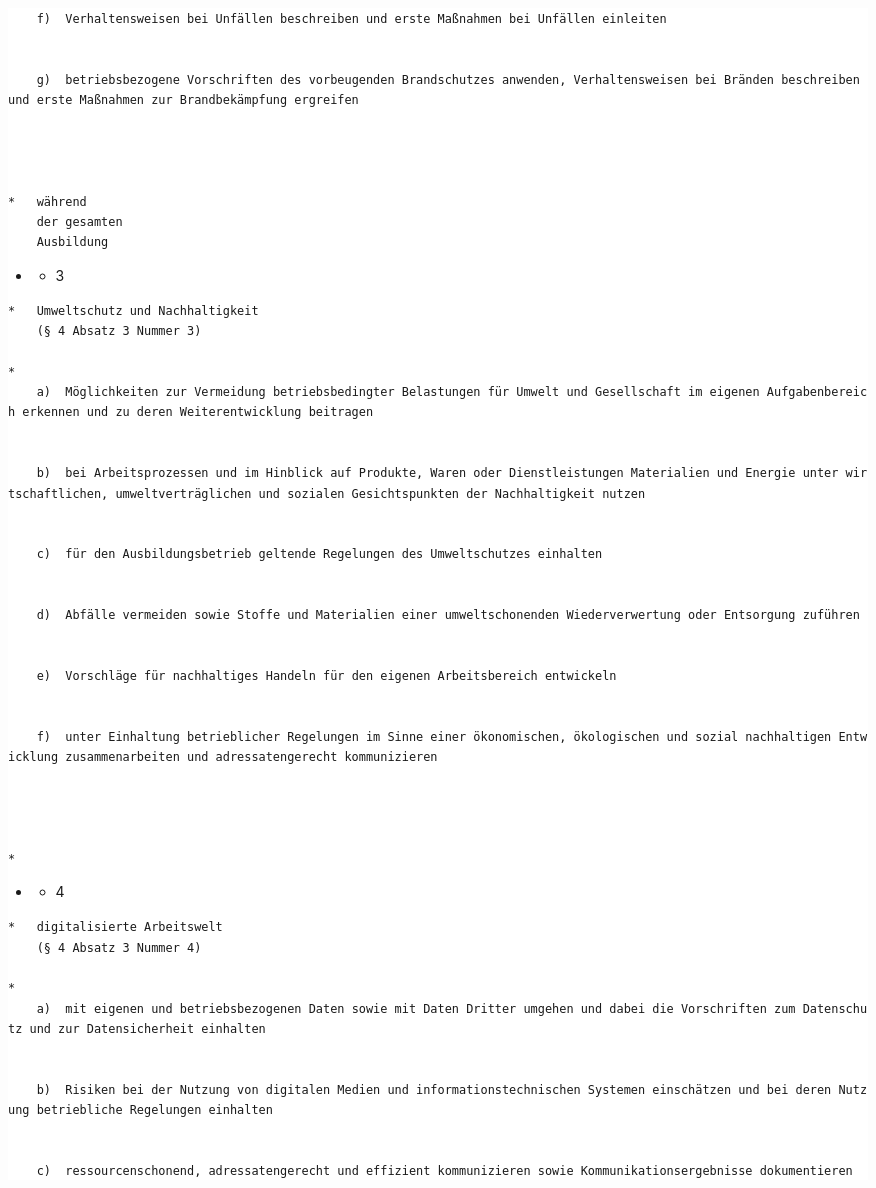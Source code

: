 
        f)  Verhaltensweisen bei Unfällen beschreiben und erste Maßnahmen bei Unfällen einleiten


        g)  betriebsbezogene Vorschriften des vorbeugenden Brandschutzes anwenden, Verhaltensweisen bei Bränden beschreiben und erste Maßnahmen zur Brandbekämpfung ergreifen




    *   während
        der gesamten
        Ausbildung


*    *   3

    *   Umweltschutz und Nachhaltigkeit
        (§ 4 Absatz 3 Nummer 3)

    *
        a)  Möglichkeiten zur Vermeidung betriebsbedingter Belastungen für Umwelt und Gesellschaft im eigenen Aufgabenbereich erkennen und zu deren Weiterentwicklung beitragen


        b)  bei Arbeitsprozessen und im Hinblick auf Produkte, Waren oder Dienstleistungen Materialien und Energie unter wirtschaftlichen, umweltverträglichen und sozialen Gesichtspunkten der Nachhaltigkeit nutzen


        c)  für den Ausbildungsbetrieb geltende Regelungen des Umweltschutzes einhalten


        d)  Abfälle vermeiden sowie Stoffe und Materialien einer umweltschonenden Wiederverwertung oder Entsorgung zuführen


        e)  Vorschläge für nachhaltiges Handeln für den eigenen Arbeitsbereich entwickeln


        f)  unter Einhaltung betrieblicher Regelungen im Sinne einer ökonomischen, ökologischen und sozial nachhaltigen Entwicklung zusammenarbeiten und adressatengerecht kommunizieren




    *

*    *   4

    *   digitalisierte Arbeitswelt
        (§ 4 Absatz 3 Nummer 4)

    *
        a)  mit eigenen und betriebsbezogenen Daten sowie mit Daten Dritter umgehen und dabei die Vorschriften zum Datenschutz und zur Datensicherheit einhalten


        b)  Risiken bei der Nutzung von digitalen Medien und informationstechnischen Systemen einschätzen und bei deren Nutzung betriebliche Regelungen einhalten


        c)  ressourcenschonend, adressatengerecht und effizient kommunizieren sowie Kommunikationsergebnisse dokumentieren

